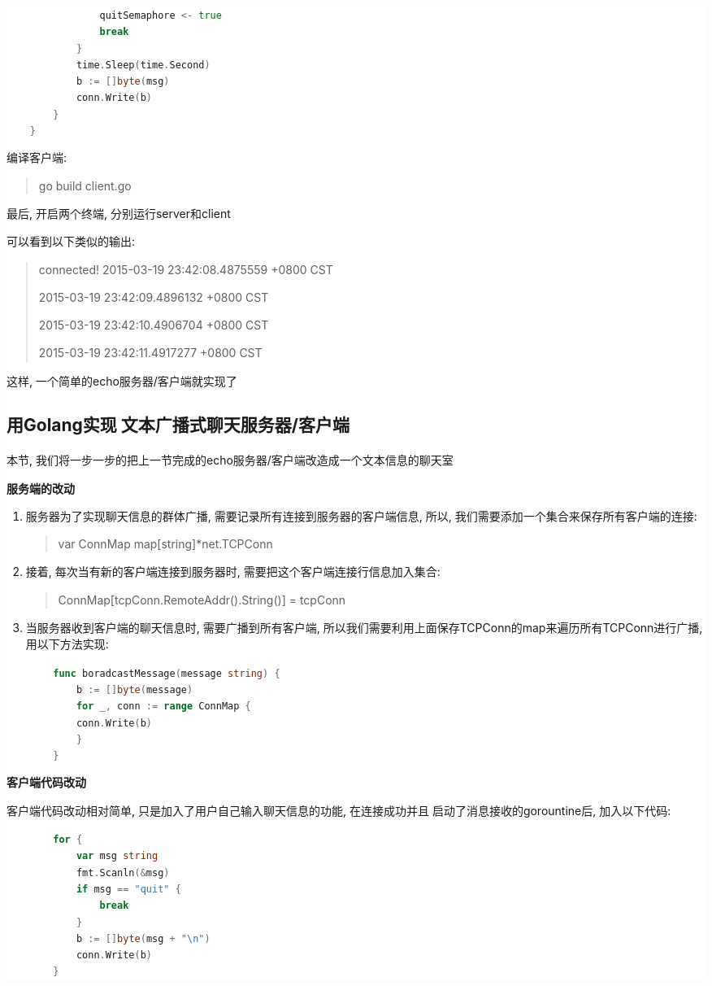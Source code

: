 ```go
    			quitSemaphore <- true
    			break
    		}
    		time.Sleep(time.Second)
    		b := []byte(msg)
    		conn.Write(b)
    	}
    }
```

编译客户端:

> go build client.go

最后, 开启两个终端, 分别运行server和client

可以看到以下类似的输出:

> connected!
> 2015-03-19 23:42:08.4875559 +0800 CST
>
> 2015-03-19 23:42:09.4896132 +0800 CST
>
> 2015-03-19 23:42:10.4906704 +0800 CST
>
> 2015-03-19 23:42:11.4917277 +0800 CST


这样, 一个简单的echo服务器/客户端就实现了

## 用Golang实现 文本广播式聊天服务器/客户端

本节, 我们将一步一步的把上一节完成的echo服务器/客户端改造成一个文本信息的聊天室

**服务端的改动**

1. 服务器为了实现聊天信息的群体广播, 需要记录所有连接到服务器的客户端信息, 所以, 我们需要添加一个集合来保存所有客户端的连接:
	> var ConnMap map[string]*net.TCPConn

2. 接着, 每次当有新的客户端连接到服务器时, 需要把这个客户端连接行信息加入集合:
	> ConnMap[tcpConn.RemoteAddr().String()] = tcpConn

3. 当服务器收到客户端的聊天信息时, 需要广播到所有客户端, 所以我们需要利用上面保存TCPConn的map来遍历所有TCPConn进行广播, 用以下方法实现:
```go
		func boradcastMessage(message string) {
			b := []byte(message)
			for _, conn := range ConnMap {
			conn.Write(b)
			}
		}
```
**客户端代码改动**

客户端代码改动相对简单, 只是加入了用户自己输入聊天信息的功能, 在连接成功并且 启动了消息接收的gorountine后, 加入以下代码:
```go
		for {
			var msg string
			fmt.Scanln(&msg)
			if msg == "quit" {
				break
			}
			b := []byte(msg + "\n")
			conn.Write(b)
		}
```
